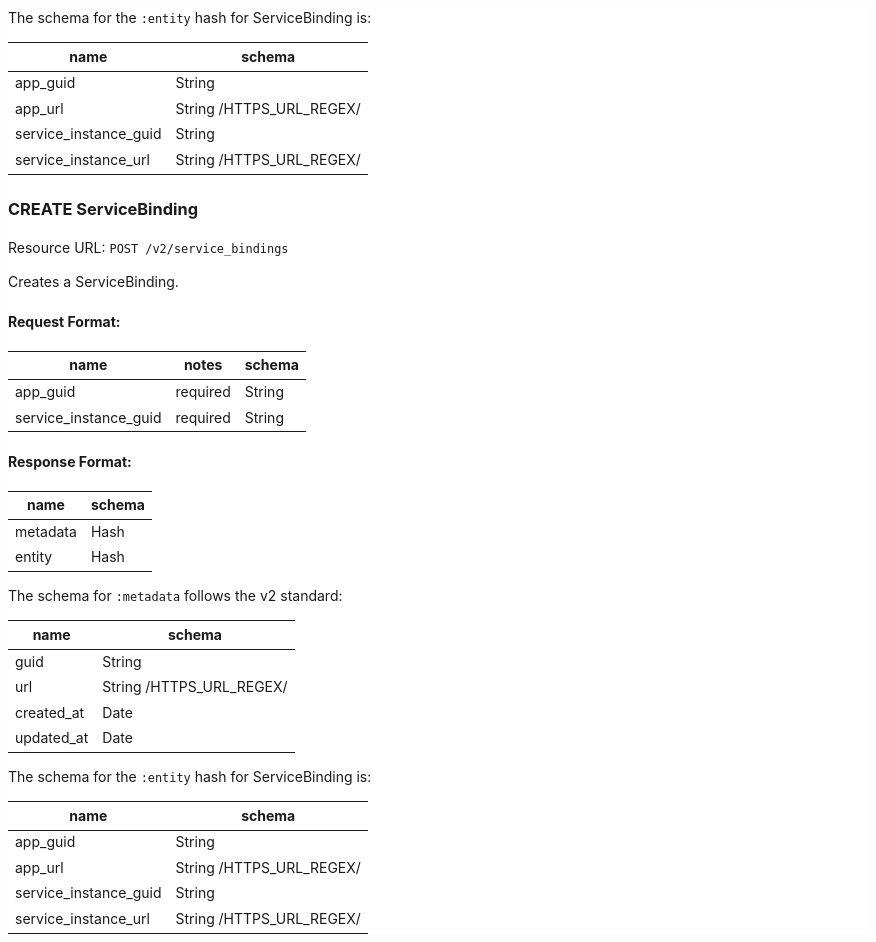 The schema for the `:entity` hash for ServiceBinding is:

| name                  | schema                                                       |
| --------------------- | ------------------------------------------------------------ |
| app_guid              | String                                                       |
| app_url               | String /HTTPS_URL_REGEX/                                     |
| service_instance_guid | String                                                       |
| service_instance_url  | String /HTTPS_URL_REGEX/                                     |



### CREATE ServiceBinding

Resource URL: `POST /v2/service_bindings`

Creates a ServiceBinding.

#### Request Format:

| name                  | notes    | schema                                             |
| --------------------- | -------- | -------------------------------------------------- |
| app_guid              | required | String                                             |
| service_instance_guid | required | String                                             |

#### Response Format:

| name                 | schema                                                       |
| -------------------- | ------------------------------------------------------------ |
| metadata             | Hash                                                         |
| entity               | Hash                                                         |

The schema for `:metadata` follows the v2 standard:

| name                 | schema                                                       |
| -------------------- | ------------------------------------------------------------ |
| guid                 | String                                                       |
| url                  | String /HTTPS_URL_REGEX/                                     |
| created_at           | Date                                                         |
| updated_at           | Date                                                         |

The schema for the `:entity` hash for ServiceBinding is:

| name                  | schema                                                       |
| --------------------- | ------------------------------------------------------------ |
| app_guid              | String                                                       |
| app_url               | String /HTTPS_URL_REGEX/                                     |
| service_instance_guid | String                                                       |
| service_instance_url  | String /HTTPS_URL_REGEX/                                     |
